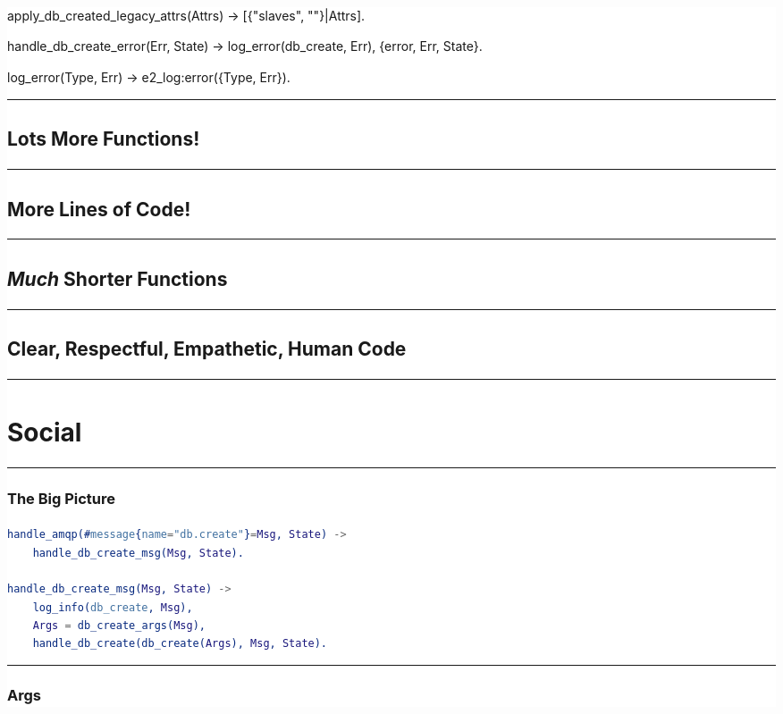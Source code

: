 apply_db_created_legacy_attrs(Attrs) -> [{"slaves", ""}|Attrs].

handle_db_create_error(Err, State) ->
    log_error(db_create, Err),
    {error, Err, State}.

log_error(Type, Err) ->
    e2_log:error({Type, Err}).


</code></pre>
</td></tr></table>

------

## Lots More Functions!

------

## More Lines of Code!

------


## *Much* Shorter Functions

------

## Clear, Respectful, Empathetic, Human Code

------

# Social

------

### The Big Picture

```erlang
handle_amqp(#message{name="db.create"}=Msg, State) ->
    handle_db_create_msg(Msg, State).

handle_db_create_msg(Msg, State) ->
    log_info(db_create, Msg),
    Args = db_create_args(Msg),
    handle_db_create(db_create(Args), Msg, State).
```

------

### Args
